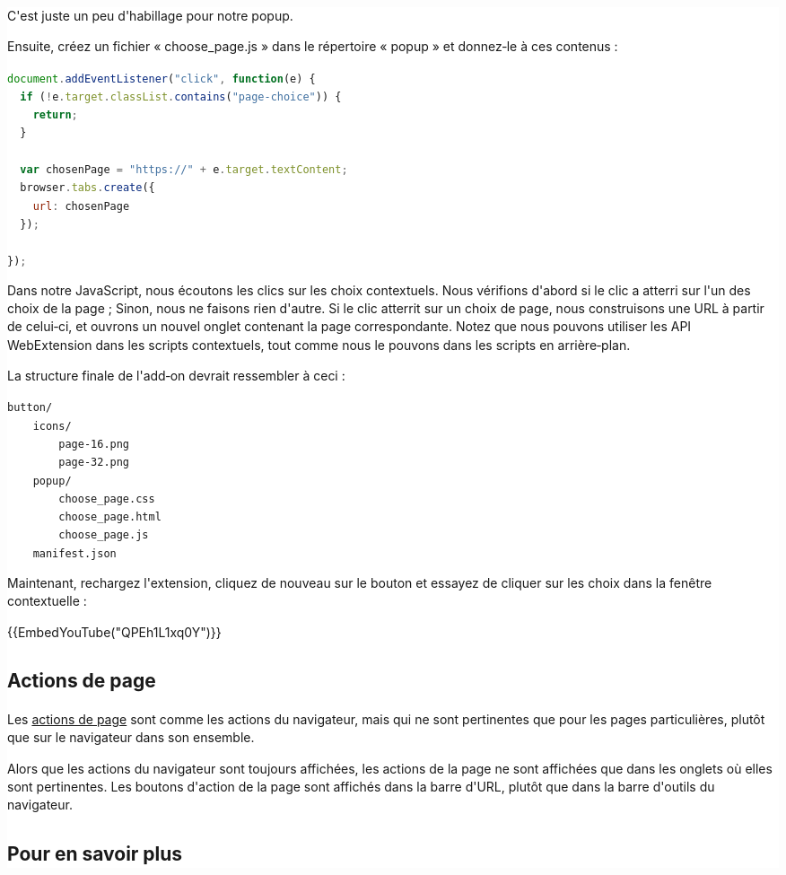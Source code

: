 C'est juste un peu d'habillage pour notre popup.

Ensuite, créez un fichier «&nbsp;choose_page.js&nbsp;» dans le répertoire «&nbsp;popup&nbsp;» et donnez‐le à ces contenus&nbsp;:

```js
document.addEventListener("click", function(e) {
  if (!e.target.classList.contains("page-choice")) {
    return;
  }

  var chosenPage = "https://" + e.target.textContent;
  browser.tabs.create({
    url: chosenPage
  });

});
```

Dans notre JavaScript, nous écoutons les clics sur les choix contextuels. Nous vérifions d'abord si le clic a atterri sur l'un des choix de la page&nbsp;; Sinon, nous ne faisons rien d'autre. Si le clic atterrit sur un choix de page, nous construisons une URL à partir de celui‐ci, et ouvrons un nouvel onglet contenant la page correspondante. Notez que nous pouvons utiliser les API WebExtension dans les scripts contextuels, tout comme nous le pouvons dans les scripts en arrière‐plan.

La structure finale de l'add‐on devrait ressembler à ceci&nbsp;:

```
button/
    icons/
        page-16.png
        page-32.png
    popup/
        choose_page.css
        choose_page.html
        choose_page.js
    manifest.json
```

Maintenant, rechargez l'extension, cliquez de nouveau sur le bouton et essayez de cliquer sur les choix dans la fenêtre contextuelle&nbsp;:

{{EmbedYouTube("QPEh1L1xq0Y")}}

## Actions de page

Les [actions de page](/fr/docs/Mozilla/Add-ons/WebExtensions/Page_actions) sont comme les actions du navigateur, mais qui ne sont pertinentes que pour les pages particulières, plutôt que sur le navigateur dans son ensemble.

Alors que les actions du navigateur sont toujours affichées, les actions de la page ne sont affichées que dans les onglets où elles sont pertinentes. Les boutons d'action de la page sont affichés dans la barre d'URL, plutôt que dans la barre d'outils du navigateur.

## Pour en savoir plus
